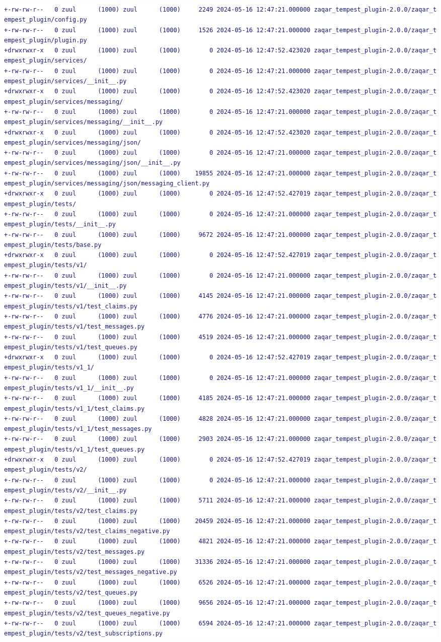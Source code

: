 ```diff
+-rw-rw-r--   0 zuul      (1000) zuul      (1000)     2249 2024-05-16 12:47:21.000000 zaqar_tempest_plugin-2.0.0/zaqar_tempest_plugin/config.py
+-rw-rw-r--   0 zuul      (1000) zuul      (1000)     1526 2024-05-16 12:47:21.000000 zaqar_tempest_plugin-2.0.0/zaqar_tempest_plugin/plugin.py
+drwxrwxr-x   0 zuul      (1000) zuul      (1000)        0 2024-05-16 12:47:52.423020 zaqar_tempest_plugin-2.0.0/zaqar_tempest_plugin/services/
+-rw-rw-r--   0 zuul      (1000) zuul      (1000)        0 2024-05-16 12:47:21.000000 zaqar_tempest_plugin-2.0.0/zaqar_tempest_plugin/services/__init__.py
+drwxrwxr-x   0 zuul      (1000) zuul      (1000)        0 2024-05-16 12:47:52.423020 zaqar_tempest_plugin-2.0.0/zaqar_tempest_plugin/services/messaging/
+-rw-rw-r--   0 zuul      (1000) zuul      (1000)        0 2024-05-16 12:47:21.000000 zaqar_tempest_plugin-2.0.0/zaqar_tempest_plugin/services/messaging/__init__.py
+drwxrwxr-x   0 zuul      (1000) zuul      (1000)        0 2024-05-16 12:47:52.423020 zaqar_tempest_plugin-2.0.0/zaqar_tempest_plugin/services/messaging/json/
+-rw-rw-r--   0 zuul      (1000) zuul      (1000)        0 2024-05-16 12:47:21.000000 zaqar_tempest_plugin-2.0.0/zaqar_tempest_plugin/services/messaging/json/__init__.py
+-rw-rw-r--   0 zuul      (1000) zuul      (1000)    19855 2024-05-16 12:47:21.000000 zaqar_tempest_plugin-2.0.0/zaqar_tempest_plugin/services/messaging/json/messaging_client.py
+drwxrwxr-x   0 zuul      (1000) zuul      (1000)        0 2024-05-16 12:47:52.427019 zaqar_tempest_plugin-2.0.0/zaqar_tempest_plugin/tests/
+-rw-rw-r--   0 zuul      (1000) zuul      (1000)        0 2024-05-16 12:47:21.000000 zaqar_tempest_plugin-2.0.0/zaqar_tempest_plugin/tests/__init__.py
+-rw-rw-r--   0 zuul      (1000) zuul      (1000)     9672 2024-05-16 12:47:21.000000 zaqar_tempest_plugin-2.0.0/zaqar_tempest_plugin/tests/base.py
+drwxrwxr-x   0 zuul      (1000) zuul      (1000)        0 2024-05-16 12:47:52.427019 zaqar_tempest_plugin-2.0.0/zaqar_tempest_plugin/tests/v1/
+-rw-rw-r--   0 zuul      (1000) zuul      (1000)        0 2024-05-16 12:47:21.000000 zaqar_tempest_plugin-2.0.0/zaqar_tempest_plugin/tests/v1/__init__.py
+-rw-rw-r--   0 zuul      (1000) zuul      (1000)     4145 2024-05-16 12:47:21.000000 zaqar_tempest_plugin-2.0.0/zaqar_tempest_plugin/tests/v1/test_claims.py
+-rw-rw-r--   0 zuul      (1000) zuul      (1000)     4776 2024-05-16 12:47:21.000000 zaqar_tempest_plugin-2.0.0/zaqar_tempest_plugin/tests/v1/test_messages.py
+-rw-rw-r--   0 zuul      (1000) zuul      (1000)     4519 2024-05-16 12:47:21.000000 zaqar_tempest_plugin-2.0.0/zaqar_tempest_plugin/tests/v1/test_queues.py
+drwxrwxr-x   0 zuul      (1000) zuul      (1000)        0 2024-05-16 12:47:52.427019 zaqar_tempest_plugin-2.0.0/zaqar_tempest_plugin/tests/v1_1/
+-rw-rw-r--   0 zuul      (1000) zuul      (1000)        0 2024-05-16 12:47:21.000000 zaqar_tempest_plugin-2.0.0/zaqar_tempest_plugin/tests/v1_1/__init__.py
+-rw-rw-r--   0 zuul      (1000) zuul      (1000)     4185 2024-05-16 12:47:21.000000 zaqar_tempest_plugin-2.0.0/zaqar_tempest_plugin/tests/v1_1/test_claims.py
+-rw-rw-r--   0 zuul      (1000) zuul      (1000)     4828 2024-05-16 12:47:21.000000 zaqar_tempest_plugin-2.0.0/zaqar_tempest_plugin/tests/v1_1/test_messages.py
+-rw-rw-r--   0 zuul      (1000) zuul      (1000)     2903 2024-05-16 12:47:21.000000 zaqar_tempest_plugin-2.0.0/zaqar_tempest_plugin/tests/v1_1/test_queues.py
+drwxrwxr-x   0 zuul      (1000) zuul      (1000)        0 2024-05-16 12:47:52.427019 zaqar_tempest_plugin-2.0.0/zaqar_tempest_plugin/tests/v2/
+-rw-rw-r--   0 zuul      (1000) zuul      (1000)        0 2024-05-16 12:47:21.000000 zaqar_tempest_plugin-2.0.0/zaqar_tempest_plugin/tests/v2/__init__.py
+-rw-rw-r--   0 zuul      (1000) zuul      (1000)     5711 2024-05-16 12:47:21.000000 zaqar_tempest_plugin-2.0.0/zaqar_tempest_plugin/tests/v2/test_claims.py
+-rw-rw-r--   0 zuul      (1000) zuul      (1000)    20459 2024-05-16 12:47:21.000000 zaqar_tempest_plugin-2.0.0/zaqar_tempest_plugin/tests/v2/test_claims_negative.py
+-rw-rw-r--   0 zuul      (1000) zuul      (1000)     4821 2024-05-16 12:47:21.000000 zaqar_tempest_plugin-2.0.0/zaqar_tempest_plugin/tests/v2/test_messages.py
+-rw-rw-r--   0 zuul      (1000) zuul      (1000)    31336 2024-05-16 12:47:21.000000 zaqar_tempest_plugin-2.0.0/zaqar_tempest_plugin/tests/v2/test_messages_negative.py
+-rw-rw-r--   0 zuul      (1000) zuul      (1000)     6526 2024-05-16 12:47:21.000000 zaqar_tempest_plugin-2.0.0/zaqar_tempest_plugin/tests/v2/test_queues.py
+-rw-rw-r--   0 zuul      (1000) zuul      (1000)     9656 2024-05-16 12:47:21.000000 zaqar_tempest_plugin-2.0.0/zaqar_tempest_plugin/tests/v2/test_queues_negative.py
+-rw-rw-r--   0 zuul      (1000) zuul      (1000)     6594 2024-05-16 12:47:21.000000 zaqar_tempest_plugin-2.0.0/zaqar_tempest_plugin/tests/v2/test_subscriptions.py
```